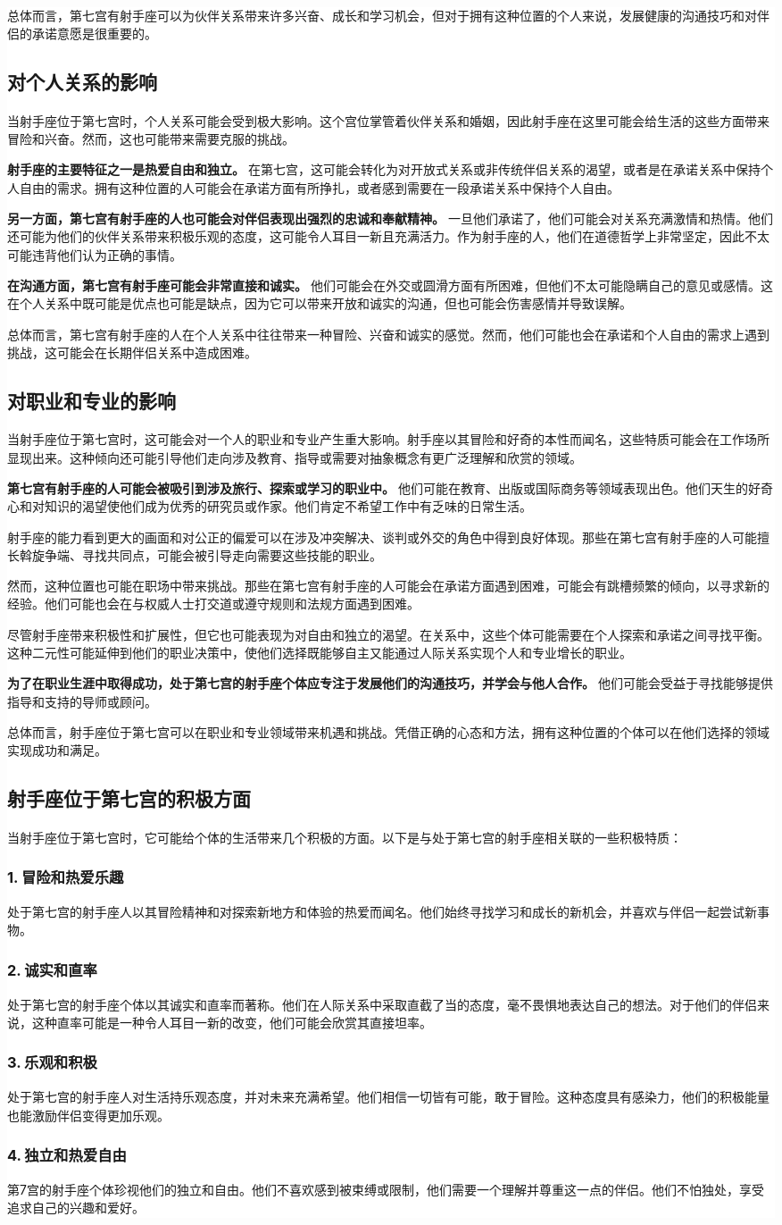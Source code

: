 总体而言，第七宫有射手座可以为伙伴关系带来许多兴奋、成长和学习机会，但对于拥有这种位置的个人来说，发展健康的沟通技巧和对伴侣的承诺意愿是很重要的。

## 对个人关系的影响

当射手座位于第七宫时，个人关系可能会受到极大影响。这个宫位掌管着伙伴关系和婚姻，因此射手座在这里可能会给生活的这些方面带来冒险和兴奋。然而，这也可能带来需要克服的挑战。

**射手座的主要特征之一是热爱自由和独立。** 在第七宫，这可能会转化为对开放式关系或非传统伴侣关系的渴望，或者是在承诺关系中保持个人自由的需求。拥有这种位置的人可能会在承诺方面有所挣扎，或者感到需要在一段承诺关系中保持个人自由。

**另一方面，第七宫有射手座的人也可能会对伴侣表现出强烈的忠诚和奉献精神。** 一旦他们承诺了，他们可能会对关系充满激情和热情。他们还可能为他们的伙伴关系带来积极乐观的态度，这可能令人耳目一新且充满活力。作为射手座的人，他们在道德哲学上非常坚定，因此不太可能违背他们认为正确的事情。

**在沟通方面，第七宫有射手座可能会非常直接和诚实。** 他们可能会在外交或圆滑方面有所困难，但他们不太可能隐瞒自己的意见或感情。这在个人关系中既可能是优点也可能是缺点，因为它可以带来开放和诚实的沟通，但也可能会伤害感情并导致误解。

总体而言，第七宫有射手座的人在个人关系中往往带来一种冒险、兴奋和诚实的感觉。然而，他们可能也会在承诺和个人自由的需求上遇到挑战，这可能会在长期伴侣关系中造成困难。

## 对职业和专业的影响

当射手座位于第七宫时，这可能会对一个人的职业和专业产生重大影响。射手座以其冒险和好奇的本性而闻名，这些特质可能会在工作场所显现出来。这种倾向还可能引导他们走向涉及教育、指导或需要对抽象概念有更广泛理解和欣赏的领域。

**第七宫有射手座的人可能会被吸引到涉及旅行、探索或学习的职业中。** 他们可能在教育、出版或国际商务等领域表现出色。他们天生的好奇心和对知识的渴望使他们成为优秀的研究员或作家。他们肯定不希望工作中有乏味的日常生活。

射手座的能力看到更大的画面和对公正的偏爱可以在涉及冲突解决、谈判或外交的角色中得到良好体现。那些在第七宫有射手座的人可能擅长斡旋争端、寻找共同点，可能会被引导走向需要这些技能的职业。

然而，这种位置也可能在职场中带来挑战。那些在第七宫有射手座的人可能会在承诺方面遇到困难，可能会有跳槽频繁的倾向，以寻求新的经验。他们可能也会在与权威人士打交道或遵守规则和法规方面遇到困难。

尽管射手座带来积极性和扩展性，但它也可能表现为对自由和独立的渴望。在关系中，这些个体可能需要在个人探索和承诺之间寻找平衡。这种二元性可能延伸到他们的职业决策中，使他们选择既能够自主又能通过人际关系实现个人和专业增长的职业。

**为了在职业生涯中取得成功，处于第七宫的射手座个体应专注于发展他们的沟通技巧，并学会与他人合作。** 他们可能会受益于寻找能够提供指导和支持的导师或顾问。

总体而言，射手座位于第七宫可以在职业和专业领域带来机遇和挑战。凭借正确的心态和方法，拥有这种位置的个体可以在他们选择的领域实现成功和满足。

## 射手座位于第七宫的积极方面

当射手座位于第七宫时，它可能给个体的生活带来几个积极的方面。以下是与处于第七宫的射手座相关联的一些积极特质：

### 1\. 冒险和热爱乐趣

处于第七宫的射手座人以其冒险精神和对探索新地方和体验的热爱而闻名。他们始终寻找学习和成长的新机会，并喜欢与伴侣一起尝试新事物。

### 2\. 诚实和直率

处于第七宫的射手座个体以其诚实和直率而著称。他们在人际关系中采取直截了当的态度，毫不畏惧地表达自己的想法。对于他们的伴侣来说，这种直率可能是一种令人耳目一新的改变，他们可能会欣赏其直接坦率。

### 3\. 乐观和积极

处于第七宫的射手座人对生活持乐观态度，并对未来充满希望。他们相信一切皆有可能，敢于冒险。这种态度具有感染力，他们的积极能量也能激励伴侣变得更加乐观。

### 4\. 独立和热爱自由

第7宫的射手座个体珍视他们的独立和自由。他们不喜欢感到被束缚或限制，他们需要一个理解并尊重这一点的伴侣。他们不怕独处，享受追求自己的兴趣和爱好。
